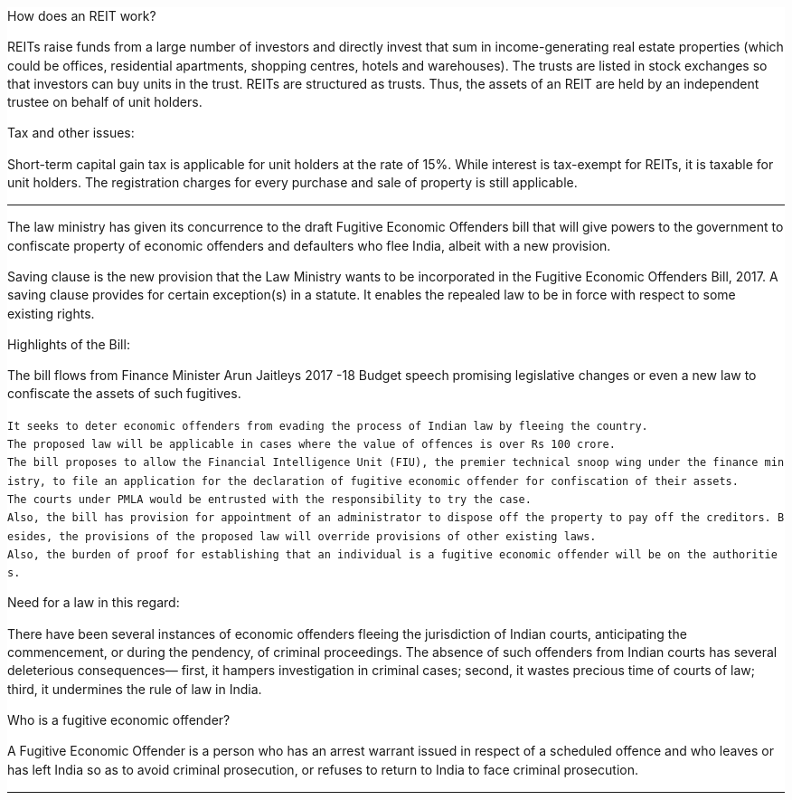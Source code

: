 How does an REIT work?

REITs raise funds from a large number of investors and directly invest that sum in income-generating real estate properties (which could be offices, residential apartments, shopping centres, hotels and warehouses). The trusts are listed in stock exchanges so that investors can buy units in the trust. REITs are structured as trusts. Thus, the assets of an REIT are held by an independent trustee on behalf of unit holders.

Tax and other issues:

Short-term capital gain tax is applicable for unit holders at the rate of 15%. While interest is tax-exempt for REITs, it is taxable for unit holders. The registration charges for every purchase and sale of property is still applicable.

---------------------------
The law ministry has given its concurrence to the draft Fugitive Economic Offenders bill that will give powers to the government to confiscate property of economic offenders and defaulters who flee India, albeit with a new provision.

Saving clause is the new provision that the Law Ministry wants to be incorporated in the Fugitive Economic Offenders Bill, 2017. A saving clause provides for certain exception(s) in a statute. It enables the repealed law to be in force with respect to some existing rights.

Highlights of the Bill:

The bill flows from Finance Minister Arun Jaitleys 2017 -18 Budget speech promising legislative changes or even a new law to confiscate the assets of such fugitives.

    It seeks to deter economic offenders from evading the process of Indian law by fleeing the country.
    The proposed law will be applicable in cases where the value of offences is over Rs 100 crore.
    The bill proposes to allow the Financial Intelligence Unit (FIU), the premier technical snoop wing under the finance ministry, to file an application for the declaration of fugitive economic offender for confiscation of their assets.
    The courts under PMLA would be entrusted with the responsibility to try the case.
    Also, the bill has provision for appointment of an administrator to dispose off the property to pay off the creditors. Besides, the provisions of the proposed law will override provisions of other existing laws.
    Also, the burden of proof for establishing that an individual is a fugitive economic offender will be on the authorities.

Need for a law in this regard:

There have been several instances of economic offenders fleeing the jurisdiction of Indian courts, anticipating the commencement, or during the pendency, of criminal proceedings. The absence of such offenders from Indian courts has several deleterious consequences— first, it hampers investigation in criminal cases; second, it wastes precious time of courts of law; third, it undermines the rule of law in India.

Who is a fugitive economic offender?

A Fugitive Economic Offender is a person who has an arrest warrant issued in respect of a scheduled offence and who leaves or has left India so as to avoid criminal prosecution, or refuses to return to India to face criminal prosecution.

-----------------------------

